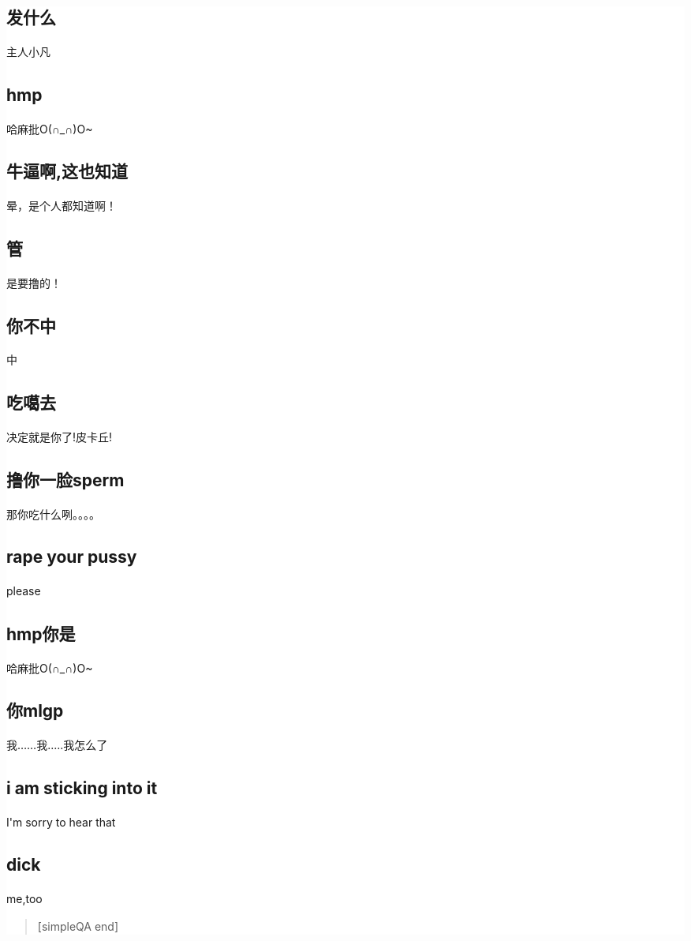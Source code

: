 ## 发什么
主人小凡

## hmp
哈麻批O(∩_∩)O~

## 牛逼啊,这也知道
晕，是个人都知道啊！

## 管
是要撸的！

## 你不中
中

## 吃噶去
决定就是你了!皮卡丘!

## 撸你一脸sperm
那你吃什么咧。。。。

## rape your pussy
please

## hmp你是
哈麻批O(∩_∩)O~

## 你mlgp
我……我.....我怎么了

## i am sticking into it
I'm sorry to hear that

## dick
me,too

> [simpleQA end]
